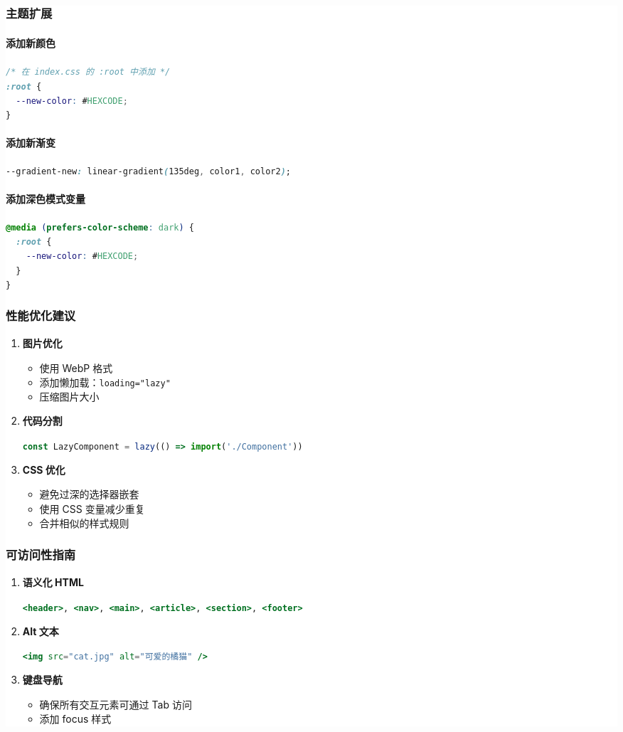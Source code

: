 ### 主题扩展

#### 添加新颜色
```css
/* 在 index.css 的 :root 中添加 */
:root {
  --new-color: #HEXCODE;
}
```

#### 添加新渐变
```css
--gradient-new: linear-gradient(135deg, color1, color2);
```

#### 添加深色模式变量
```css
@media (prefers-color-scheme: dark) {
  :root {
    --new-color: #HEXCODE;
  }
}
```

### 性能优化建议

1. **图片优化**
   - 使用 WebP 格式
   - 添加懒加载：`loading="lazy"`
   - 压缩图片大小

2. **代码分割**
   ```jsx
   const LazyComponent = lazy(() => import('./Component'))
   ```

3. **CSS 优化**
   - 避免过深的选择器嵌套
   - 使用 CSS 变量减少重复
   - 合并相似的样式规则

### 可访问性指南

1. **语义化 HTML**
   ```jsx
   <header>, <nav>, <main>, <article>, <section>, <footer>
   ```

2. **Alt 文本**
   ```jsx
   <img src="cat.jpg" alt="可爱的橘猫" />
   ```

3. **键盘导航**
   - 确保所有交互元素可通过 Tab 访问
   - 添加 focus 样式
